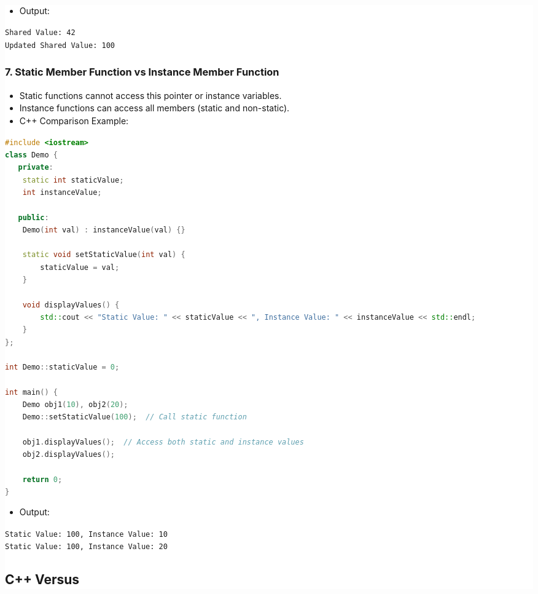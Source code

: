 - Output:

```bash
Shared Value: 42
Updated Shared Value: 100
```

### 7. Static Member Function vs Instance Member Function

- Static functions cannot access this pointer or instance variables.
- Instance functions can access all members (static and non-static).
- C++ Comparison Example:

```cpp
#include <iostream>
class Demo {
   private:
    static int staticValue;
    int instanceValue;

   public:
    Demo(int val) : instanceValue(val) {}

    static void setStaticValue(int val) {
        staticValue = val;
    }

    void displayValues() {
        std::cout << "Static Value: " << staticValue << ", Instance Value: " << instanceValue << std::endl;
    }
};

int Demo::staticValue = 0;

int main() {
    Demo obj1(10), obj2(20);
    Demo::setStaticValue(100);  // Call static function

    obj1.displayValues();  // Access both static and instance values
    obj2.displayValues();

    return 0;
}
```

- Output:

```bash
Static Value: 100, Instance Value: 10
Static Value: 100, Instance Value: 20
```

## C++ Versus
